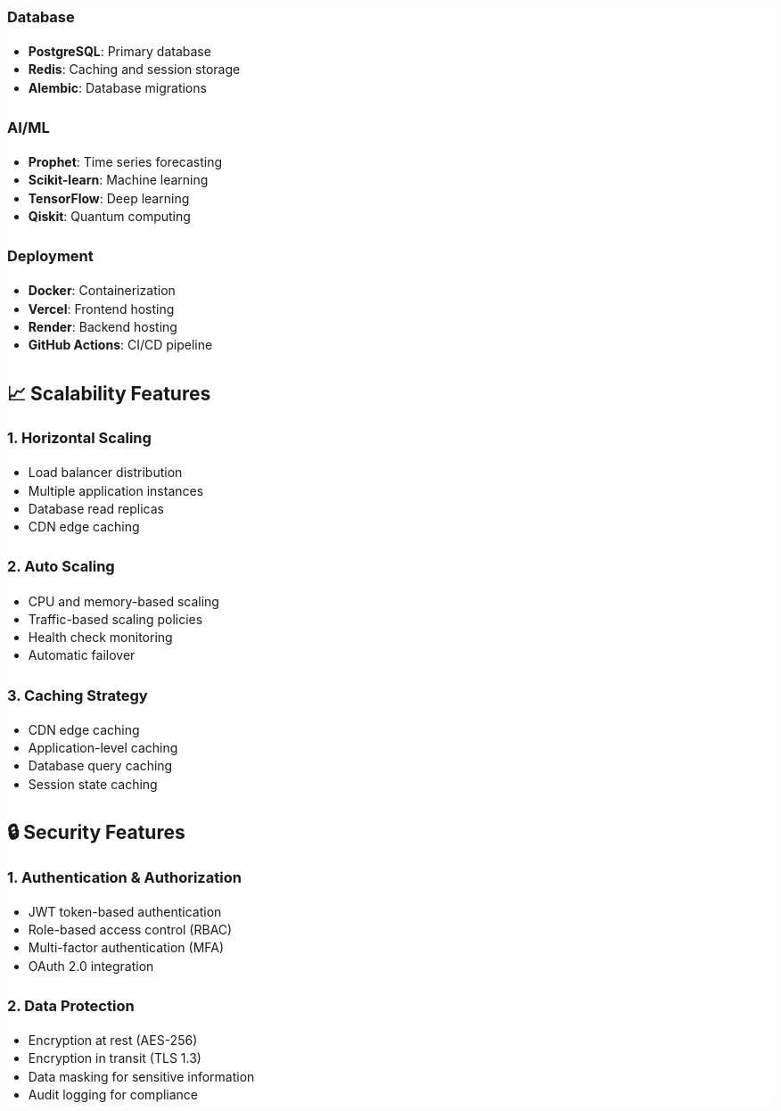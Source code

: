 ### Database
- **PostgreSQL**: Primary database
- **Redis**: Caching and session storage
- **Alembic**: Database migrations

### AI/ML
- **Prophet**: Time series forecasting
- **Scikit-learn**: Machine learning
- **TensorFlow**: Deep learning
- **Qiskit**: Quantum computing

### Deployment
- **Docker**: Containerization
- **Vercel**: Frontend hosting
- **Render**: Backend hosting
- **GitHub Actions**: CI/CD pipeline

## 📈 Scalability Features

### 1. **Horizontal Scaling**
- Load balancer distribution
- Multiple application instances
- Database read replicas
- CDN edge caching

### 2. **Auto Scaling**
- CPU and memory-based scaling
- Traffic-based scaling policies
- Health check monitoring
- Automatic failover

### 3. **Caching Strategy**
- CDN edge caching
- Application-level caching
- Database query caching
- Session state caching

## 🔒 Security Features

### 1. **Authentication & Authorization**
- JWT token-based authentication
- Role-based access control (RBAC)
- Multi-factor authentication (MFA)
- OAuth 2.0 integration

### 2. **Data Protection**
- Encryption at rest (AES-256)
- Encryption in transit (TLS 1.3)
- Data masking for sensitive information
- Audit logging for compliance
